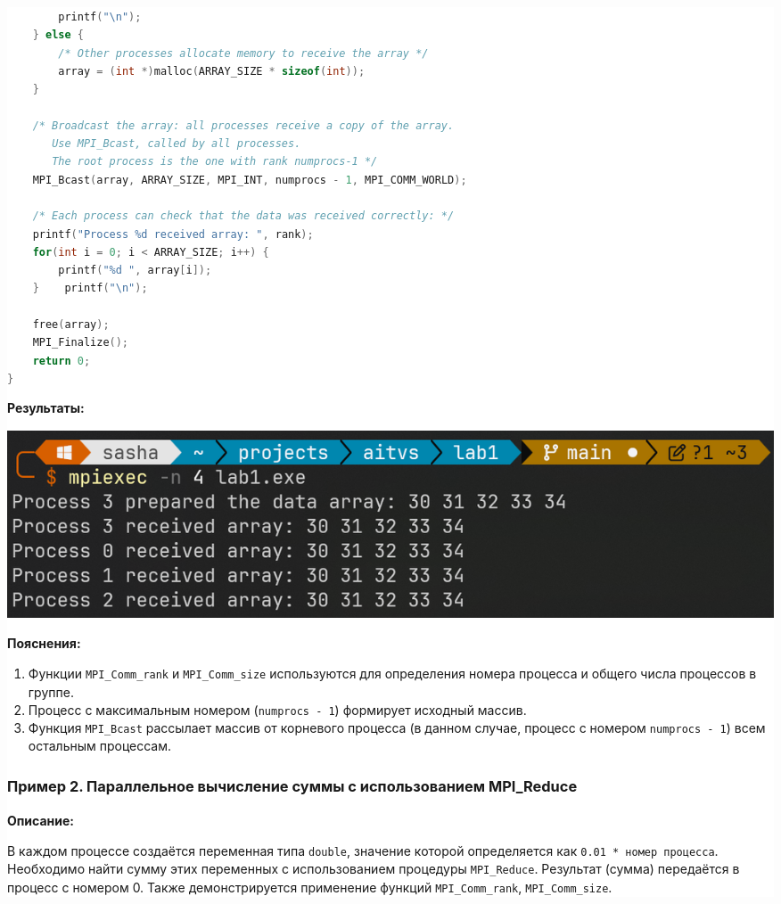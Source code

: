 ```c
        printf("\n");
    } else {
        /* Other processes allocate memory to receive the array */
        array = (int *)malloc(ARRAY_SIZE * sizeof(int));
    }

    /* Broadcast the array: all processes receive a copy of the array.
       Use MPI_Bcast, called by all processes.
       The root process is the one with rank numprocs-1 */
    MPI_Bcast(array, ARRAY_SIZE, MPI_INT, numprocs - 1, MPI_COMM_WORLD);

    /* Each process can check that the data was received correctly: */
    printf("Process %d received array: ", rank);
    for(int i = 0; i < ARRAY_SIZE; i++) {
        printf("%d ", array[i]);
    }    printf("\n");

    free(array);
    MPI_Finalize();
    return 0;
}
```

**Результаты:**

![Пример 1](./img/lab1.png)

**Пояснения:**

1.  Функции `MPI_Comm_rank` и `MPI_Comm_size` используются для определения номера процесса и общего числа процессов в группе.
2.  Процесс с максимальным номером (`numprocs - 1`) формирует исходный массив.
3.  Функция `MPI_Bcast` рассылает массив от корневого процесса (в данном случае, процесс с номером `numprocs - 1`) всем остальным процессам.

### Пример 2. Параллельное вычисление суммы с использованием MPI_Reduce

**Описание:**

В каждом процессе создаётся переменная типа `double`, значение которой определяется как `0.01 * номер процесса`.  Необходимо найти сумму этих переменных с использованием процедуры `MPI_Reduce`. Результат (сумма) передаётся в процесс с номером 0. Также демонстрируется применение функций `MPI_Comm_rank`, `MPI_Comm_size`.
